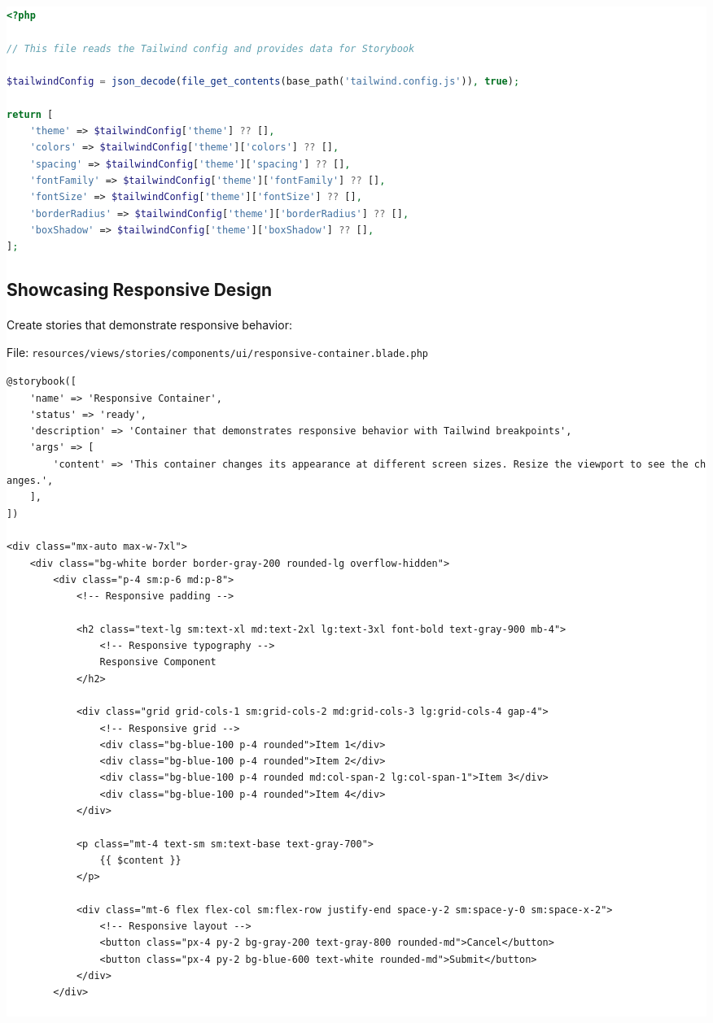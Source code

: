 ```php
<?php

// This file reads the Tailwind config and provides data for Storybook

$tailwindConfig = json_decode(file_get_contents(base_path('tailwind.config.js')), true);

return [
    'theme' => $tailwindConfig['theme'] ?? [],
    'colors' => $tailwindConfig['theme']['colors'] ?? [],
    'spacing' => $tailwindConfig['theme']['spacing'] ?? [],
    'fontFamily' => $tailwindConfig['theme']['fontFamily'] ?? [],
    'fontSize' => $tailwindConfig['theme']['fontSize'] ?? [],
    'borderRadius' => $tailwindConfig['theme']['borderRadius'] ?? [],
    'boxShadow' => $tailwindConfig['theme']['boxShadow'] ?? [],
];
```

## Showcasing Responsive Design

Create stories that demonstrate responsive behavior:

File: `resources/views/stories/components/ui/responsive-container.blade.php`

```blade
@storybook([
    'name' => 'Responsive Container',
    'status' => 'ready',
    'description' => 'Container that demonstrates responsive behavior with Tailwind breakpoints',
    'args' => [
        'content' => 'This container changes its appearance at different screen sizes. Resize the viewport to see the changes.',
    ],
])

<div class="mx-auto max-w-7xl">
    <div class="bg-white border border-gray-200 rounded-lg overflow-hidden">
        <div class="p-4 sm:p-6 md:p-8">
            <!-- Responsive padding -->
            
            <h2 class="text-lg sm:text-xl md:text-2xl lg:text-3xl font-bold text-gray-900 mb-4">
                <!-- Responsive typography -->
                Responsive Component
            </h2>
            
            <div class="grid grid-cols-1 sm:grid-cols-2 md:grid-cols-3 lg:grid-cols-4 gap-4">
                <!-- Responsive grid -->
                <div class="bg-blue-100 p-4 rounded">Item 1</div>
                <div class="bg-blue-100 p-4 rounded">Item 2</div>
                <div class="bg-blue-100 p-4 rounded md:col-span-2 lg:col-span-1">Item 3</div>
                <div class="bg-blue-100 p-4 rounded">Item 4</div>
            </div>
            
            <p class="mt-4 text-sm sm:text-base text-gray-700">
                {{ $content }}
            </p>
            
            <div class="mt-6 flex flex-col sm:flex-row justify-end space-y-2 sm:space-y-0 sm:space-x-2">
                <!-- Responsive layout -->
                <button class="px-4 py-2 bg-gray-200 text-gray-800 rounded-md">Cancel</button>
                <button class="px-4 py-2 bg-blue-600 text-white rounded-md">Submit</button>
            </div>
        </div>
        
```